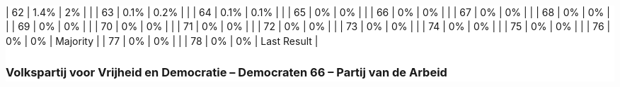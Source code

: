 | 62 | 1.4% | 2% |  |
| 63 | 0.1% | 0.2% |  |
| 64 | 0.1% | 0.1% |  |
| 65 | 0% | 0% |  |
| 66 | 0% | 0% |  |
| 67 | 0% | 0% |  |
| 68 | 0% | 0% |  |
| 69 | 0% | 0% |  |
| 70 | 0% | 0% |  |
| 71 | 0% | 0% |  |
| 72 | 0% | 0% |  |
| 73 | 0% | 0% |  |
| 74 | 0% | 0% |  |
| 75 | 0% | 0% |  |
| 76 | 0% | 0% | Majority |
| 77 | 0% | 0% |  |
| 78 | 0% | 0% | Last Result |

### Volkspartij voor Vrijheid en Democratie – Democraten 66 – Partij van de Arbeid
